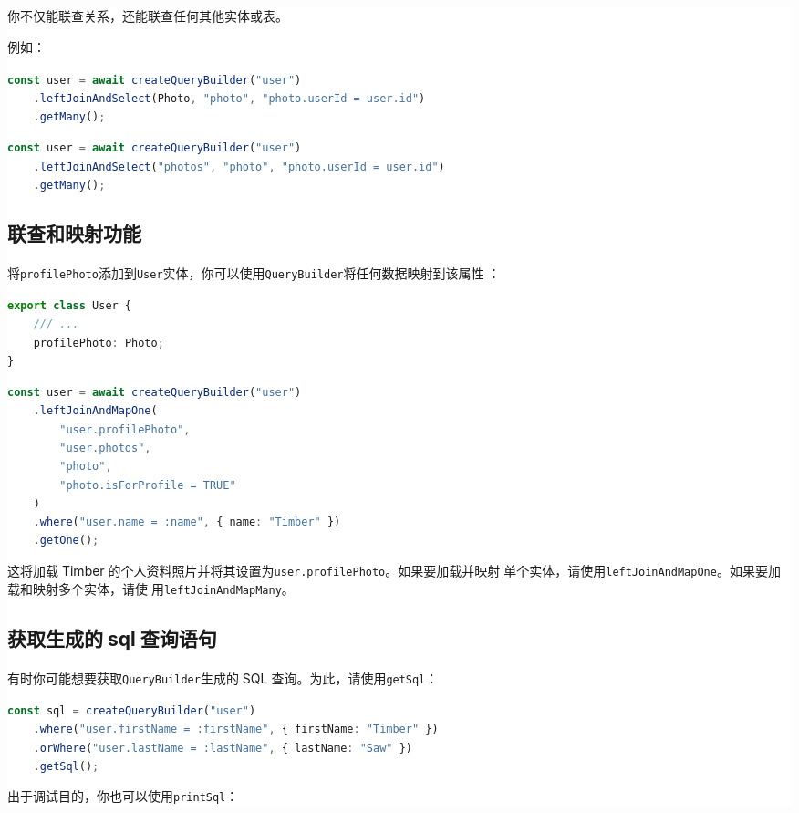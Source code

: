 你不仅能联查关系，还能联查任何其他实体或表。

例如：

```typescript
const user = await createQueryBuilder("user")
    .leftJoinAndSelect(Photo, "photo", "photo.userId = user.id")
    .getMany();
```

```typescript
const user = await createQueryBuilder("user")
    .leftJoinAndSelect("photos", "photo", "photo.userId = user.id")
    .getMany();
```

## 联查和映射功能

将`profilePhoto`添加到`User`实体，你可以使用`QueryBuilder`将任何数据映射到该属性
：

```typescript
export class User {
    /// ...
    profilePhoto: Photo;
}
```

```typescript
const user = await createQueryBuilder("user")
    .leftJoinAndMapOne(
        "user.profilePhoto",
        "user.photos",
        "photo",
        "photo.isForProfile = TRUE"
    )
    .where("user.name = :name", { name: "Timber" })
    .getOne();
```

这将加载 Timber 的个人资料照片并将其设置为`user.profilePhoto`。如果要加载并映射
单个实体，请使用`leftJoinAndMapOne`。如果要加载和映射多个实体，请使
用`leftJoinAndMapMany`。

## 获取生成的 sql 查询语句

有时你可能想要获取`QueryBuilder`生成的 SQL 查询。为此，请使用`getSql`：

```typescript
const sql = createQueryBuilder("user")
    .where("user.firstName = :firstName", { firstName: "Timber" })
    .orWhere("user.lastName = :lastName", { lastName: "Saw" })
    .getSql();
```

出于调试目的，你也可以使用`printSql`：
